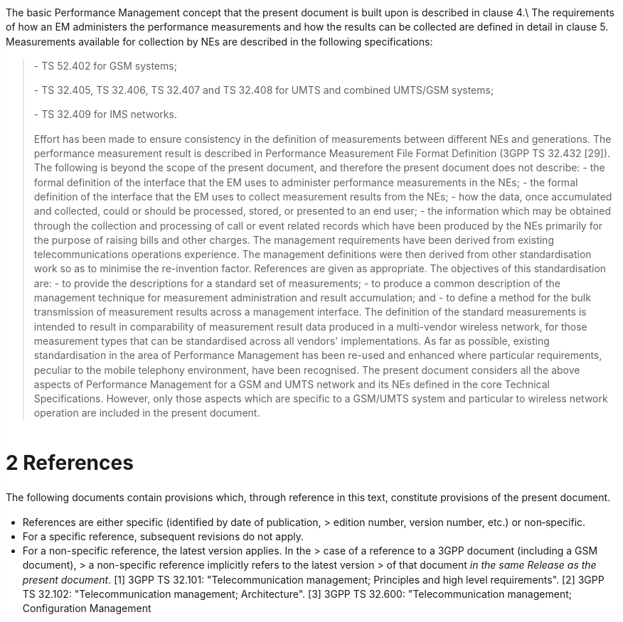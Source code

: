 The basic Performance Management concept that the present document is built
upon is described in clause 4.\ The requirements of how an EM administers the
performance measurements and how the results can be collected are defined in
detail in clause 5. Measurements available for collection by NEs are described
in the following specifications:
> \- TS 52.402 for GSM systems;
>
> \- TS 32.405, TS 32.406, TS 32.407 and TS 32.408 for UMTS and combined
> UMTS/GSM systems;
>
> \- TS 32.409 for IMS networks.
>
> Effort has been made to ensure consistency in the definition of measurements
> between different NEs and generations. The performance measurement result is
> described in Performance Measurement File Format Definition (3GPP TS 32.432
> [29]).
The following is beyond the scope of the present document, and therefore the
present document does not describe:
\- the formal definition of the interface that the EM uses to administer
performance measurements in the NEs;
\- the formal definition of the interface that the EM uses to collect
measurement results from the NEs;
\- how the data, once accumulated and collected, could or should be processed,
stored, or presented to an end user;
\- the information which may be obtained through the collection and processing
of call or event related records which have been produced by the NEs primarily
for the purpose of raising bills and other charges.
The management requirements have been derived from existing telecommunications
operations experience. The management definitions were then derived from other
standardisation work so as to minimise the re-invention factor. References are
given as appropriate.
The objectives of this standardisation are:
\- to provide the descriptions for a standard set of measurements;
\- to produce a common description of the management technique for measurement
administration and result accumulation; and
\- to define a method for the bulk transmission of measurement results across
a management interface.
The definition of the standard measurements is intended to result in
comparability of measurement result data produced in a multi-vendor wireless
network, for those measurement types that can be standardised across all
vendors\' implementations.
As far as possible, existing standardisation in the area of Performance
Management has been re-used and enhanced where particular requirements,
peculiar to the mobile telephony environment, have been recognised.
The present document considers all the above aspects of Performance Management
for a GSM and UMTS network and its NEs defined in the core Technical
Specifications. However, only those aspects which are specific to a GSM/UMTS
system and particular to wireless network operation are included in the
present document.
# 2 References
The following documents contain provisions which, through reference in this
text, constitute provisions of the present document.
  * References are either specific (identified by date of publication, > edition number, version number, etc.) or non‑specific.
  * For a specific reference, subsequent revisions do not apply.
  * For a non-specific reference, the latest version applies. In the > case of a reference to a 3GPP document (including a GSM document), > a non-specific reference implicitly refers to the latest version > of that document _in the same Release as the present document_.
[1] 3GPP TS 32.101: \"Telecommunication management; Principles and high level
requirements\".
[2] 3GPP TS 32.102: \"Telecommunication management; Architecture\".
[3] 3GPP TS 32.600: \"Telecommunication management; Configuration Management